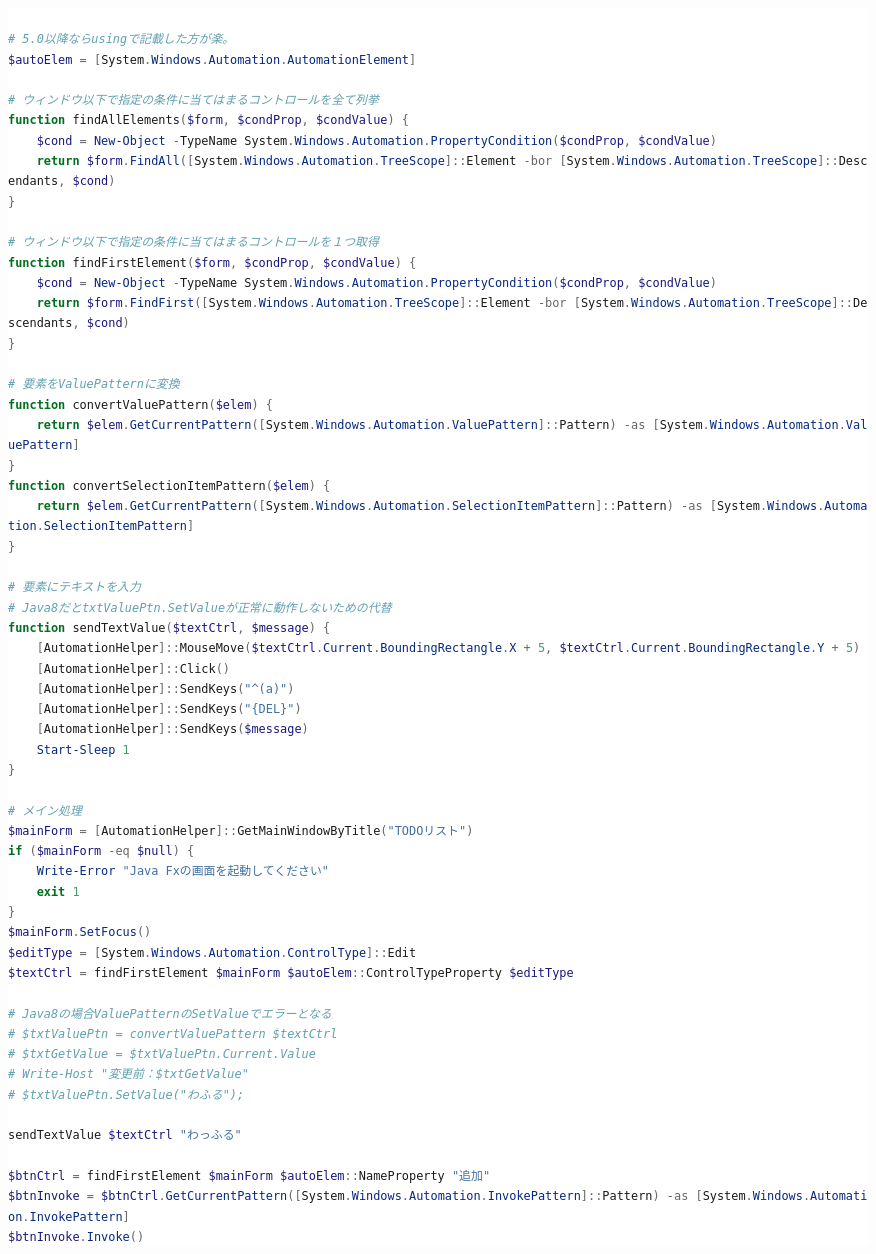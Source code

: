 ```powershell

# 5.0以降ならusingで記載した方が楽。
$autoElem = [System.Windows.Automation.AutomationElement]

# ウィンドウ以下で指定の条件に当てはまるコントロールを全て列挙
function findAllElements($form, $condProp, $condValue) {
    $cond = New-Object -TypeName System.Windows.Automation.PropertyCondition($condProp, $condValue)
	return $form.FindAll([System.Windows.Automation.TreeScope]::Element -bor [System.Windows.Automation.TreeScope]::Descendants, $cond)
}

# ウィンドウ以下で指定の条件に当てはまるコントロールを１つ取得
function findFirstElement($form, $condProp, $condValue) {
    $cond = New-Object -TypeName System.Windows.Automation.PropertyCondition($condProp, $condValue)
	return $form.FindFirst([System.Windows.Automation.TreeScope]::Element -bor [System.Windows.Automation.TreeScope]::Descendants, $cond)
}

# 要素をValuePatternに変換
function convertValuePattern($elem) {
	return $elem.GetCurrentPattern([System.Windows.Automation.ValuePattern]::Pattern) -as [System.Windows.Automation.ValuePattern]
}
function convertSelectionItemPattern($elem) {
	return $elem.GetCurrentPattern([System.Windows.Automation.SelectionItemPattern]::Pattern) -as [System.Windows.Automation.SelectionItemPattern]
}

# 要素にテキストを入力
# Java8だとtxtValuePtn.SetValueが正常に動作しないための代替
function sendTextValue($textCtrl, $message) {
    [AutomationHelper]::MouseMove($textCtrl.Current.BoundingRectangle.X + 5, $textCtrl.Current.BoundingRectangle.Y + 5)
    [AutomationHelper]::Click()
    [AutomationHelper]::SendKeys("^(a)")
    [AutomationHelper]::SendKeys("{DEL}")
    [AutomationHelper]::SendKeys($message)
    Start-Sleep 1
}

# メイン処理
$mainForm = [AutomationHelper]::GetMainWindowByTitle("TODOリスト")
if ($mainForm -eq $null) {
    Write-Error "Java Fxの画面を起動してください"
    exit 1
}
$mainForm.SetFocus()
$editType = [System.Windows.Automation.ControlType]::Edit
$textCtrl = findFirstElement $mainForm $autoElem::ControlTypeProperty $editType

# Java8の場合ValuePatternのSetValueでエラーとなる
# $txtValuePtn = convertValuePattern $textCtrl
# $txtGetValue = $txtValuePtn.Current.Value
# Write-Host "変更前：$txtGetValue"
# $txtValuePtn.SetValue("わふる");

sendTextValue $textCtrl "わっふる"

$btnCtrl = findFirstElement $mainForm $autoElem::NameProperty "追加"
$btnInvoke = $btnCtrl.GetCurrentPattern([System.Windows.Automation.InvokePattern]::Pattern) -as [System.Windows.Automation.InvokePattern]
$btnInvoke.Invoke()

```